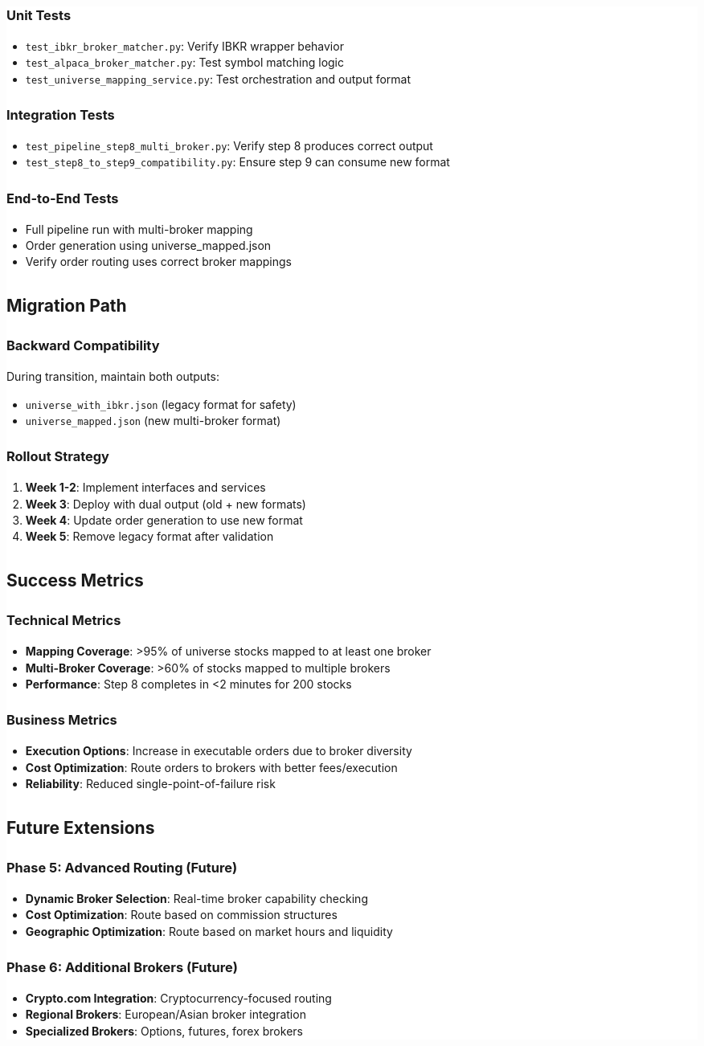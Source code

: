 ### Unit Tests
- `test_ibkr_broker_matcher.py`: Verify IBKR wrapper behavior
- `test_alpaca_broker_matcher.py`: Test symbol matching logic
- `test_universe_mapping_service.py`: Test orchestration and output format

### Integration Tests
- `test_pipeline_step8_multi_broker.py`: Verify step 8 produces correct output
- `test_step8_to_step9_compatibility.py`: Ensure step 9 can consume new format

### End-to-End Tests
- Full pipeline run with multi-broker mapping
- Order generation using universe_mapped.json
- Verify order routing uses correct broker mappings

## Migration Path

### Backward Compatibility
During transition, maintain both outputs:
- `universe_with_ibkr.json` (legacy format for safety)
- `universe_mapped.json` (new multi-broker format)

### Rollout Strategy
1. **Week 1-2**: Implement interfaces and services
2. **Week 3**: Deploy with dual output (old + new formats)
3. **Week 4**: Update order generation to use new format
4. **Week 5**: Remove legacy format after validation

## Success Metrics

### Technical Metrics
- **Mapping Coverage**: >95% of universe stocks mapped to at least one broker
- **Multi-Broker Coverage**: >60% of stocks mapped to multiple brokers
- **Performance**: Step 8 completes in <2 minutes for 200 stocks

### Business Metrics
- **Execution Options**: Increase in executable orders due to broker diversity
- **Cost Optimization**: Route orders to brokers with better fees/execution
- **Reliability**: Reduced single-point-of-failure risk

## Future Extensions

### Phase 5: Advanced Routing (Future)
- **Dynamic Broker Selection**: Real-time broker capability checking
- **Cost Optimization**: Route based on commission structures
- **Geographic Optimization**: Route based on market hours and liquidity

### Phase 6: Additional Brokers (Future)
- **Crypto.com Integration**: Cryptocurrency-focused routing
- **Regional Brokers**: European/Asian broker integration
- **Specialized Brokers**: Options, futures, forex brokers
